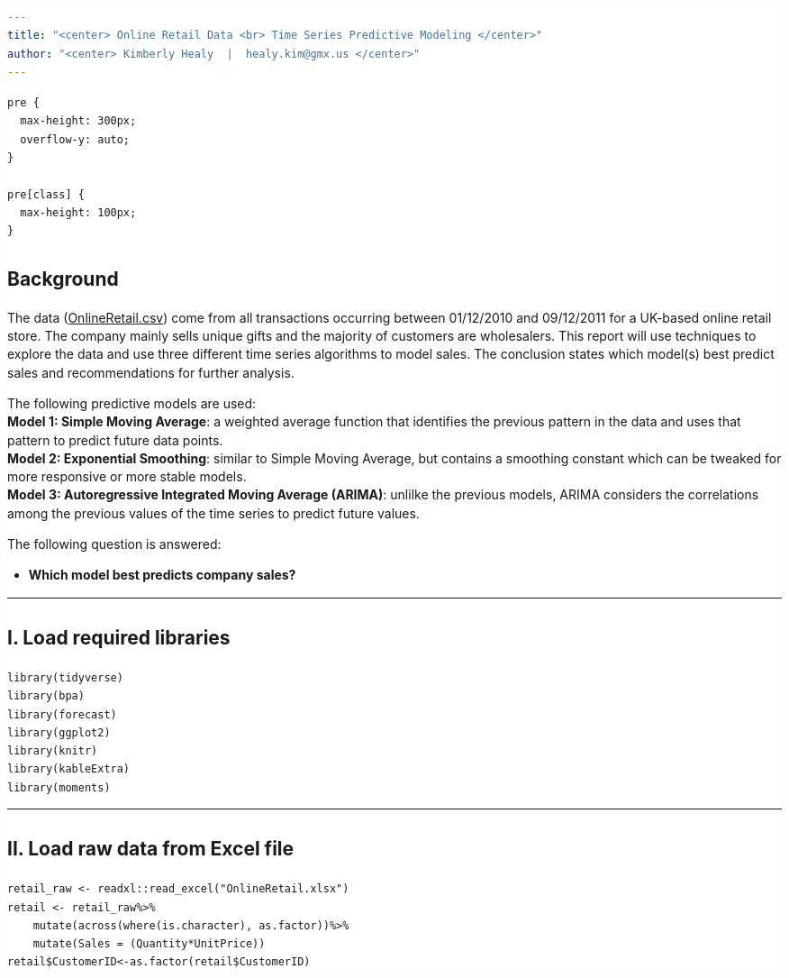 ```yaml
---
title: "<center> Online Retail Data <br> Time Series Predictive Modeling </center>"
author: "<center> Kimberly Healy  |  healy.kim@gmx.us </center>"
---
```



```{css, echo=FALSE}
pre {
  max-height: 300px;
  overflow-y: auto;
}

pre[class] {
  max-height: 100px;
}
```


## Background
The data ([OnlineRetail.csv](https://archive.ics.uci.edu/ml/datasets/Online+Retail)) come from all transactions occurring between 01/12/2010 and 09/12/2011 for a UK-based online retail store. The company mainly sells unique gifts and the majority of customers are wholesalers. This report will use techniques to explore the data and use three different time series algorithms to model sales. The conclusion states which model(s) best predict sales and recommendations for further analysis.     
       
The following predictive models are used:        
**Model 1: Simple Moving Average**: a weighted average function that identifies the previous pattern in the data and uses that pattern to predict future data points.      
**Model 2: Exponential Smoothing**: similar to Simple Moving Average, but contains a smoothing constant which can be tweaked for more responsive or more stable models.      
**Model 3: Autoregressive Integrated Moving Average (ARIMA)**: unlilke the previous models, ARIMA considers the correlations among the previous values of the time series to predict future values.    
        
         
The following question is answered:     
  - **Which model best predicts company sales?**

***
## I. Load required libraries 
```{r lib, message = FALSE}
library(tidyverse)
library(bpa)
library(forecast)
library(ggplot2)
library(knitr)
library(kableExtra)
library(moments)
```
***
## II. Load raw data from Excel file
``` {r load}
retail_raw <- readxl::read_excel("OnlineRetail.xlsx")
retail <- retail_raw%>%
    mutate(across(where(is.character), as.factor))%>%
    mutate(Sales = (Quantity*UnitPrice))
retail$CustomerID<-as.factor(retail$CustomerID)
```
